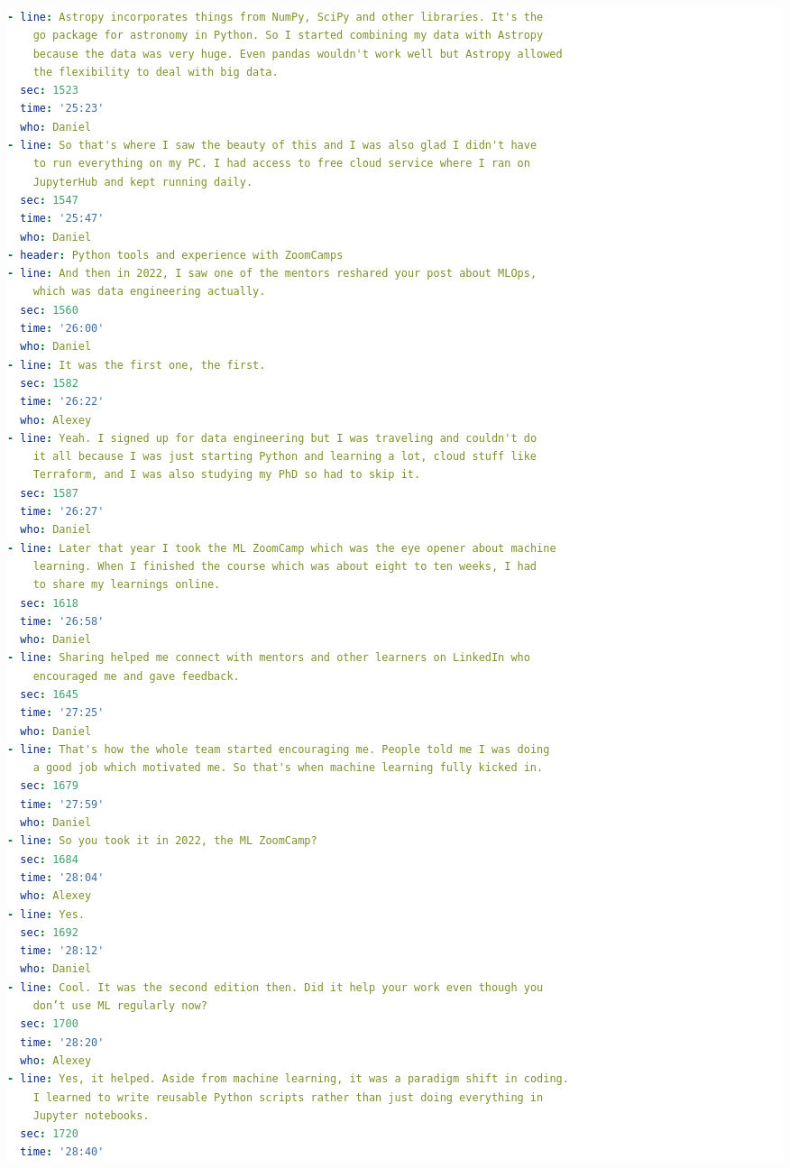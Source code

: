 ```yaml
- line: Astropy incorporates things from NumPy, SciPy and other libraries. It's the
    go package for astronomy in Python. So I started combining my data with Astropy
    because the data was very huge. Even pandas wouldn't work well but Astropy allowed
    the flexibility to deal with big data.
  sec: 1523
  time: '25:23'
  who: Daniel
- line: So that's where I saw the beauty of this and I was also glad I didn't have
    to run everything on my PC. I had access to free cloud service where I ran on
    JupyterHub and kept running daily.
  sec: 1547
  time: '25:47'
  who: Daniel
- header: Python tools and experience with ZoomCamps
- line: And then in 2022, I saw one of the mentors reshared your post about MLOps,
    which was data engineering actually.
  sec: 1560
  time: '26:00'
  who: Daniel
- line: It was the first one, the first.
  sec: 1582
  time: '26:22'
  who: Alexey
- line: Yeah. I signed up for data engineering but I was traveling and couldn't do
    it all because I was just starting Python and learning a lot, cloud stuff like
    Terraform, and I was also studying my PhD so had to skip it.
  sec: 1587
  time: '26:27'
  who: Daniel
- line: Later that year I took the ML ZoomCamp which was the eye opener about machine
    learning. When I finished the course which was about eight to ten weeks, I had
    to share my learnings online.
  sec: 1618
  time: '26:58'
  who: Daniel
- line: Sharing helped me connect with mentors and other learners on LinkedIn who
    encouraged me and gave feedback.
  sec: 1645
  time: '27:25'
  who: Daniel
- line: That's how the whole team started encouraging me. People told me I was doing
    a good job which motivated me. So that's when machine learning fully kicked in.
  sec: 1679
  time: '27:59'
  who: Daniel
- line: So you took it in 2022, the ML ZoomCamp?
  sec: 1684
  time: '28:04'
  who: Alexey
- line: Yes.
  sec: 1692
  time: '28:12'
  who: Daniel
- line: Cool. It was the second edition then. Did it help your work even though you
    don’t use ML regularly now?
  sec: 1700
  time: '28:20'
  who: Alexey
- line: Yes, it helped. Aside from machine learning, it was a paradigm shift in coding.
    I learned to write reusable Python scripts rather than just doing everything in
    Jupyter notebooks.
  sec: 1720
  time: '28:40'
```